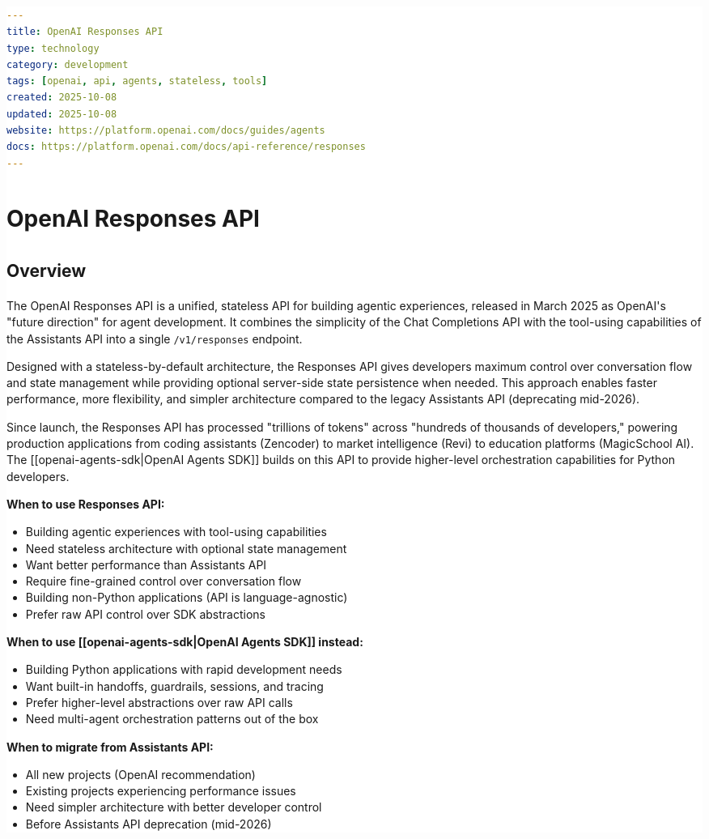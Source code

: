 ```yaml
---
title: OpenAI Responses API
type: technology
category: development
tags: [openai, api, agents, stateless, tools]
created: 2025-10-08
updated: 2025-10-08
website: https://platform.openai.com/docs/guides/agents
docs: https://platform.openai.com/docs/api-reference/responses
---
```


# OpenAI Responses API

## Overview

The OpenAI Responses API is a unified, stateless API for building agentic experiences, released in March 2025 as OpenAI's "future direction" for agent development. It combines the simplicity of the Chat Completions API with the tool-using capabilities of the Assistants API into a single `/v1/responses` endpoint.

Designed with a stateless-by-default architecture, the Responses API gives developers maximum control over conversation flow and state management while providing optional server-side state persistence when needed. This approach enables faster performance, more flexibility, and simpler architecture compared to the legacy Assistants API (deprecating mid-2026).

Since launch, the Responses API has processed "trillions of tokens" across "hundreds of thousands of developers," powering production applications from coding assistants (Zencoder) to market intelligence (Revi) to education platforms (MagicSchool AI). The [[openai-agents-sdk|OpenAI Agents SDK]] builds on this API to provide higher-level orchestration capabilities for Python developers.

**When to use Responses API:**
- Building agentic experiences with tool-using capabilities
- Need stateless architecture with optional state management
- Want better performance than Assistants API
- Require fine-grained control over conversation flow
- Building non-Python applications (API is language-agnostic)
- Prefer raw API control over SDK abstractions

**When to use [[openai-agents-sdk|OpenAI Agents SDK]] instead:**
- Building Python applications with rapid development needs
- Want built-in handoffs, guardrails, sessions, and tracing
- Prefer higher-level abstractions over raw API calls
- Need multi-agent orchestration patterns out of the box

**When to migrate from Assistants API:**
- All new projects (OpenAI recommendation)
- Existing projects experiencing performance issues
- Need simpler architecture with better developer control
- Before Assistants API deprecation (mid-2026)
